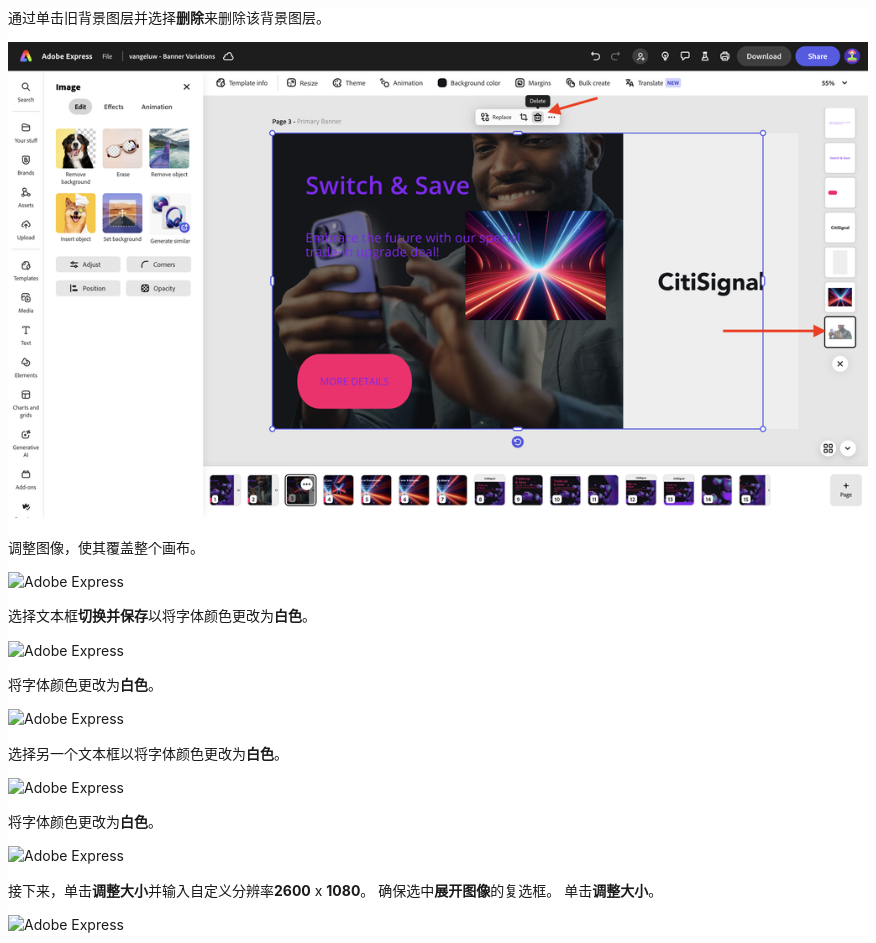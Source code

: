 通过单击旧背景图层并选择&#x200B;**删除**&#x200B;来删除该背景图层。

![Adobe Express](./images/express37a.png)

调整图像，使其覆盖整个画布。

![Adobe Express](./images/express38.png)

选择文本框&#x200B;**切换并保存**&#x200B;以将字体颜色更改为&#x200B;**白色**。

![Adobe Express](./images/express39.png)

将字体颜色更改为&#x200B;**白色**。

![Adobe Express](./images/express40.png)

选择另一个文本框以将字体颜色更改为&#x200B;**白色**。

![Adobe Express](./images/express41.png)

将字体颜色更改为&#x200B;**白色**。

![Adobe Express](./images/express42.png)

接下来，单击&#x200B;**调整大小**&#x200B;并输入自定义分辨率&#x200B;**2600** x **1080**。 确保选中&#x200B;**展开图像**&#x200B;的复选框。 单击&#x200B;**调整大小**。

![Adobe Express](./images/express43.png)
